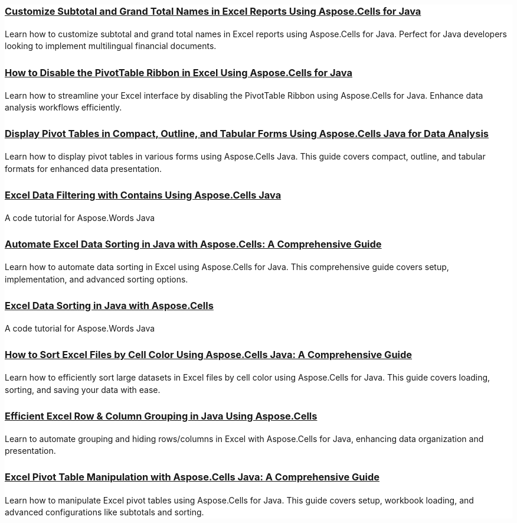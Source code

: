 ### [Customize Subtotal and Grand Total Names in Excel Reports Using Aspose.Cells for Java](./customize-subtotals-aspose-cells-java/)
Learn how to customize subtotal and grand total names in Excel reports using Aspose.Cells for Java. Perfect for Java developers looking to implement multilingual financial documents.

### [How to Disable the PivotTable Ribbon in Excel Using Aspose.Cells for Java](./disable-pivottable-ribbon-aspose-cells-java/)
Learn how to streamline your Excel interface by disabling the PivotTable Ribbon using Aspose.Cells for Java. Enhance data analysis workflows efficiently.

### [Display Pivot Tables in Compact, Outline, and Tabular Forms Using Aspose.Cells Java for Data Analysis](./display-pivot-tables-aspose-cells-java/)
Learn how to display pivot tables in various forms using Aspose.Cells Java. This guide covers compact, outline, and tabular formats for enhanced data presentation.

### [Excel Data Filtering with Contains Using Aspose.Cells Java](./excel-data-filtering-contains-aspose-cells-java/)
A code tutorial for Aspose.Words Java

### [Automate Excel Data Sorting in Java with Aspose.Cells&#58; A Comprehensive Guide](./excel-data-sorting-aspose-cells-java/)
Learn how to automate data sorting in Excel using Aspose.Cells for Java. This comprehensive guide covers setup, implementation, and advanced sorting options.

### [Excel Data Sorting in Java with Aspose.Cells](./excel-data-sorting-aspose-cells-java-tutorial/)
A code tutorial for Aspose.Words Java

### [How to Sort Excel Files by Cell Color Using Aspose.Cells Java&#58; A Comprehensive Guide](./excel-file-sorting-aspose-cells-java/)
Learn how to efficiently sort large datasets in Excel files by cell color using Aspose.Cells for Java. This guide covers loading, sorting, and saving your data with ease.

### [Efficient Excel Row & Column Grouping in Java Using Aspose.Cells](./excel-grouping-aspose-cells-java/)
Learn to automate grouping and hiding rows/columns in Excel with Aspose.Cells for Java, enhancing data organization and presentation.

### [Excel Pivot Table Manipulation with Aspose.Cells Java&#58; A Comprehensive Guide](./excel-pivot-table-manipulation-aspose-cells-java/)
Learn how to manipulate Excel pivot tables using Aspose.Cells for Java. This guide covers setup, workbook loading, and advanced configurations like subtotals and sorting.
